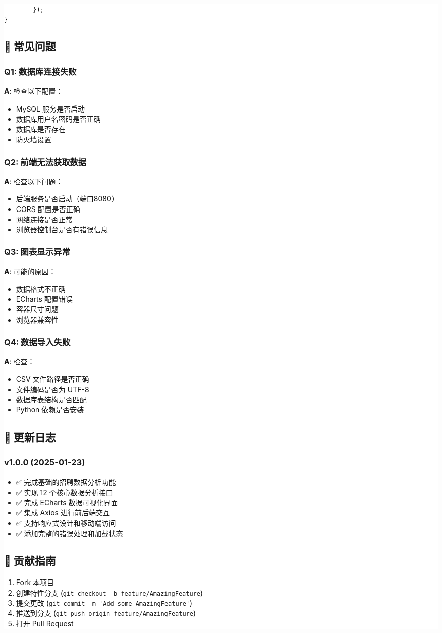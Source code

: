 ```javascript
        });
}
```

## 🐛 常见问题

### Q1: 数据库连接失败
**A**: 检查以下配置：
- MySQL 服务是否启动
- 数据库用户名密码是否正确
- 数据库是否存在
- 防火墙设置

### Q2: 前端无法获取数据
**A**: 检查以下问题：
- 后端服务是否启动（端口8080）
- CORS 配置是否正确
- 网络连接是否正常
- 浏览器控制台是否有错误信息

### Q3: 图表显示异常
**A**: 可能的原因：
- 数据格式不正确
- ECharts 配置错误
- 容器尺寸问题
- 浏览器兼容性

### Q4: 数据导入失败
**A**: 检查：
- CSV 文件路径是否正确
- 文件编码是否为 UTF-8
- 数据库表结构是否匹配
- Python 依赖是否安装

## 📝 更新日志

### v1.0.0 (2025-01-23)
- ✅ 完成基础的招聘数据分析功能
- ✅ 实现 12 个核心数据分析接口
- ✅ 完成 ECharts 数据可视化界面
- ✅ 集成 Axios 进行前后端交互
- ✅ 支持响应式设计和移动端访问
- ✅ 添加完整的错误处理和加载状态

## 🤝 贡献指南

1. Fork 本项目
2. 创建特性分支 (`git checkout -b feature/AmazingFeature`)
3. 提交更改 (`git commit -m 'Add some AmazingFeature'`)
4. 推送到分支 (`git push origin feature/AmazingFeature`)
5. 打开 Pull Request
